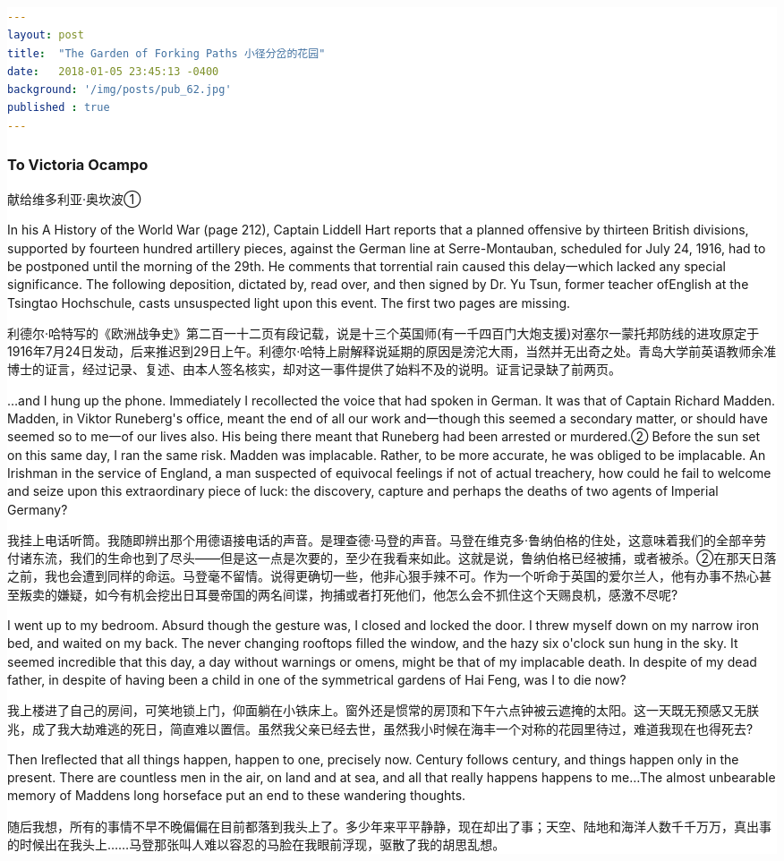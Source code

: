 ```yaml
---
layout: post
title:  "The Garden of Forking Paths 小径分岔的花园"
date:   2018-01-05 23:45:13 -0400
background: '/img/posts/pub_62.jpg'
published : true
---
```


### To Victoria Ocampo


献给维多利亚·奥坎波①

In his A History of the World War (page 212), Captain Liddell Hart reports that a planned offensive by thirteen British divisions, supported by fourteen hundred artillery pieces, against the German line at Serre-Montauban, scheduled for July 24, 1916, had to be postponed until the morning of the 29th. He comments that torrential rain caused this delay一which lacked any special significance. The following deposition, dictated by, read over, and then signed by Dr. Yu Tsun, former teacher ofEnglish at the Tsingtao Hochschule, casts unsuspected light upon this event. The first two pages are missing.

利德尔·哈特写的《欧洲战争史》第二百一十二页有段记载，说是十三个英国师(有一千四百门大炮支援)对塞尔一蒙托邦防线的进攻原定于1916年7月24日发动，后来推迟到29日上午。利德尔·哈特上尉解释说延期的原因是滂沱大雨，当然并无出奇之处。青岛大学前英语教师余准博士的证言，经过记录、复述、由本人签名核实，却对这一事件提供了始料不及的说明。证言记录缺了前两页。

…and I hung up the phone. Immediately I recollected the voice that had spoken in German. It was that of Captain Richard Madden. Madden, in Viktor Runeberg's office, meant the end of all our work and一though this seemed a secondary matter, or should have seemed so to me一of our lives also. His being there meant that Runeberg had been arrested or murdered.② Before the sun set on this same day, I ran the same risk. Madden was implacable. Rather, to be more accurate, he was obliged to be implacable. An Irishman in the service of England, a man suspected of equivocal feelings if not of actual treachery, how could he fail to welcome and seize upon this extraordinary piece of luck: the discovery, capture and perhaps the deaths of two agents of Imperial Germany?

我挂上电话听筒。我随即辨出那个用德语接电话的声音。是理查德·马登的声音。马登在维克多·鲁纳伯格的住处，这意味着我们的全部辛劳付诸东流，我们的生命也到了尽头——但是这一点是次要的，至少在我看来如此。这就是说，鲁纳伯格已经被捕，或者被杀。②在那天日落之前，我也会遭到同样的命运。马登毫不留情。说得更确切一些，他非心狠手辣不可。作为一个听命于英国的爱尔兰人，他有办事不热心甚至叛卖的嫌疑，如今有机会挖出日耳曼帝国的两名间谍，拘捕或者打死他们，他怎么会不抓住这个天赐良机，感激不尽呢?

I went up to my bedroom. Absurd though the gesture was, I closed and locked the door. I threw myself down on my narrow iron bed, and waited on my back. The never changing rooftops filled the window, and the hazy six o'clock sun hung in the sky. It seemed incredible that this day, a day without warnings or omens, might be that of my implacable death. In despite of my dead father, in despite of having been a child in one of the symmetrical gardens of Hai Feng, was I to die now?

我上楼进了自己的房间，可笑地锁上门，仰面躺在小铁床上。窗外还是惯常的房顶和下午六点钟被云遮掩的太阳。这一天既无预感又无朕兆，成了我大劫难逃的死日，简直难以置信。虽然我父亲已经去世，虽然我小时候在海丰一个对称的花园里待过，难道我现在也得死去?

Then Ireflected that all things happen, happen to one, precisely now. Century follows century, and things happen only in the present. There are countless men in the air, on land and at sea, and all that really happens happens to me…The almost unbearable memory of Maddens long horseface put an end to these wandering thoughts.

随后我想，所有的事情不早不晚偏偏在目前都落到我头上了。多少年来平平静静，现在却出了事；天空、陆地和海洋人数千千万万，真出事的时候出在我头上……马登那张叫人难以容忍的马脸在我眼前浮现，驱散了我的胡思乱想。
